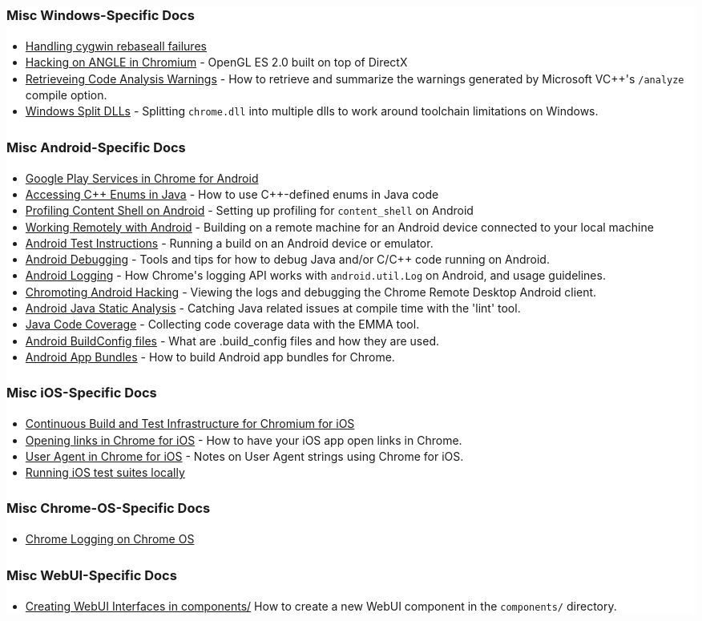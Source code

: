 ### Misc Windows-Specific Docs
*   [Handling cygwin rebaseall failures](cygwin_dll_remapping_failure.md)
*   [Hacking on ANGLE in Chromium](angle_in_chromium.md) - OpenGL ES 2.0 built
    on top of DirectX
*   [Retrieveing Code Analysis Warnings](retrieving_code_analysis_warnings.md) -
    How to retrieve and summarize the warnings generated by Microsoft VC++'s
    `/analyze` compile option.
*   [Windows Split DLLs](windows_split_dll.md) - Splitting `chrome.dll` into
    multiple dlls to work around toolchain limitations on Windows.

### Misc Android-Specific Docs
*   [Google Play Services in Chrome for Android](google_play_services.md)
*   [Accessing C++ Enums in Java](android_accessing_cpp_enums_in_java.md) - How
    to use C++-defined enums in Java code
*   [Profiling Content Shell on Android](profiling_content_shell_on_android.md) -
    Setting up profiling for `content_shell` on Android
*   [Working Remotely with Android](working_remotely_with_android.md) - Building
    on a remote machine for an Android device connected to your local machine
*   [Android Test Instructions](android_test_instructions.md) - Running a build
    on an Android device or emulator.
*   [Android Debugging](android_debugging_instructions.md) - Tools and tips for
    how to debug Java and/or C/C++ code running on Android.
*   [Android Logging](android_logging.md) - How Chrome's logging API works with
    `android.util.Log` on Android, and usage guidelines.
*   [Chromoting Android Hacking](chromoting_android_hacking.md) - Viewing the
    logs and debugging the Chrome Remote Desktop Android client.
*   [Android Java Static Analysis](../build/android/docs/lint.md) - Catching
    Java related issues at compile time with the 'lint' tool.
*   [Java Code Coverage](../build/android/docs/coverage.md) - Collecting code
    coverage data with the EMMA tool.
*   [Android BuildConfig files](../build/android/docs/build_config.md) -
    What are .build_config files and how they are used.
*   [Android App Bundles](../build/android/docs/android_app_bundles.md) -
    How to build Android app bundles for Chrome.

### Misc iOS-Specific Docs
*   [Continuous Build and Test Infrastructure for Chromium for iOS](ios/infra.md)
*   [Opening links in Chrome for iOS](ios/opening_links.md) - How to have your
    iOS app open links in Chrome.
*   [User Agent in Chrome for iOS](ios/user_agent.md) - Notes on User Agent
    strings using Chrome for iOS.
*   [Running iOS test suites locally](ios/testing.md)

### Misc Chrome-OS-Specific Docs
*   [Chrome Logging on Chrome OS](chrome_os_logging.md)

### Misc WebUI-Specific Docs
*   [Creating WebUI Interfaces in components/](webui_in_components.md) How to
    create a new WebUI component in the `components/` directory.
